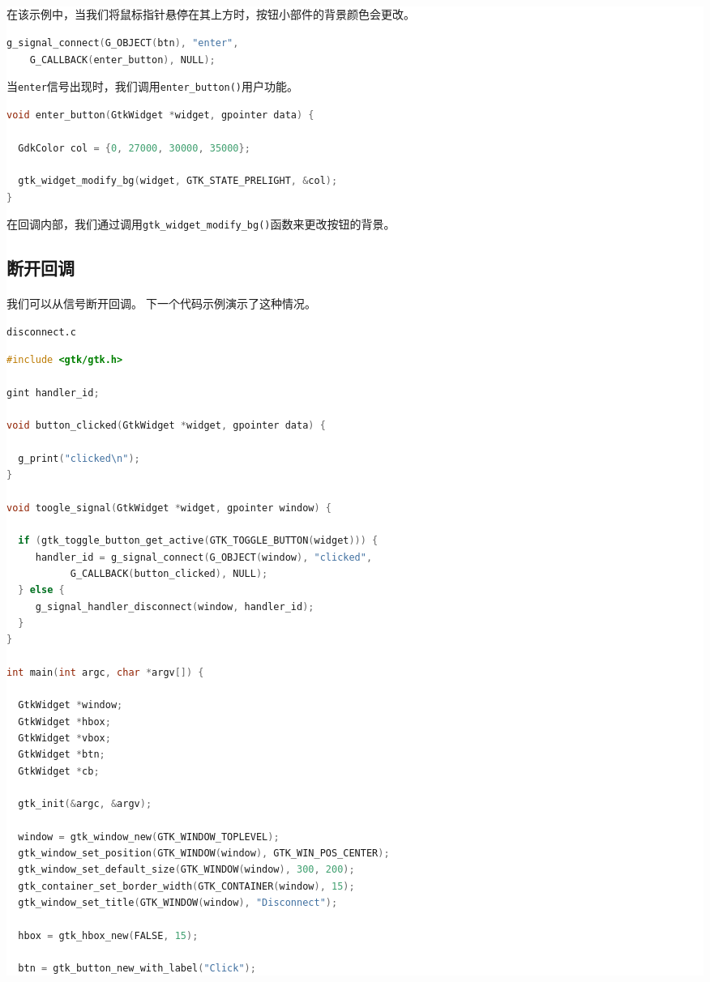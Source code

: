 在该示例中，当我们将鼠标指针悬停在其上方时，按钮小部件的背景颜色会更改。

```c
g_signal_connect(G_OBJECT(btn), "enter", 
    G_CALLBACK(enter_button), NULL);

```

当`enter`信号出现时，我们调用`enter_button()`用户功能。

```c
void enter_button(GtkWidget *widget, gpointer data) {

  GdkColor col = {0, 27000, 30000, 35000};   

  gtk_widget_modify_bg(widget, GTK_STATE_PRELIGHT, &col);
}

```

在回调内部，我们通过调用`gtk_widget_modify_bg()`函数来更改按钮的背景。

## 断开回调

我们可以从信号断开回调。 下一个代码示例演示了这种情况。

`disconnect.c`

```c
#include <gtk/gtk.h>

gint handler_id;

void button_clicked(GtkWidget *widget, gpointer data) {

  g_print("clicked\n");
}

void toogle_signal(GtkWidget *widget, gpointer window) {

  if (gtk_toggle_button_get_active(GTK_TOGGLE_BUTTON(widget))) {
     handler_id = g_signal_connect(G_OBJECT(window), "clicked", 
           G_CALLBACK(button_clicked), NULL);
  } else {
     g_signal_handler_disconnect(window, handler_id);
  }
}

int main(int argc, char *argv[]) {

  GtkWidget *window;
  GtkWidget *hbox;
  GtkWidget *vbox;
  GtkWidget *btn;
  GtkWidget *cb;

  gtk_init(&argc, &argv);

  window = gtk_window_new(GTK_WINDOW_TOPLEVEL);
  gtk_window_set_position(GTK_WINDOW(window), GTK_WIN_POS_CENTER);
  gtk_window_set_default_size(GTK_WINDOW(window), 300, 200);
  gtk_container_set_border_width(GTK_CONTAINER(window), 15);
  gtk_window_set_title(GTK_WINDOW(window), "Disconnect");

  hbox = gtk_hbox_new(FALSE, 15);

  btn = gtk_button_new_with_label("Click");
```